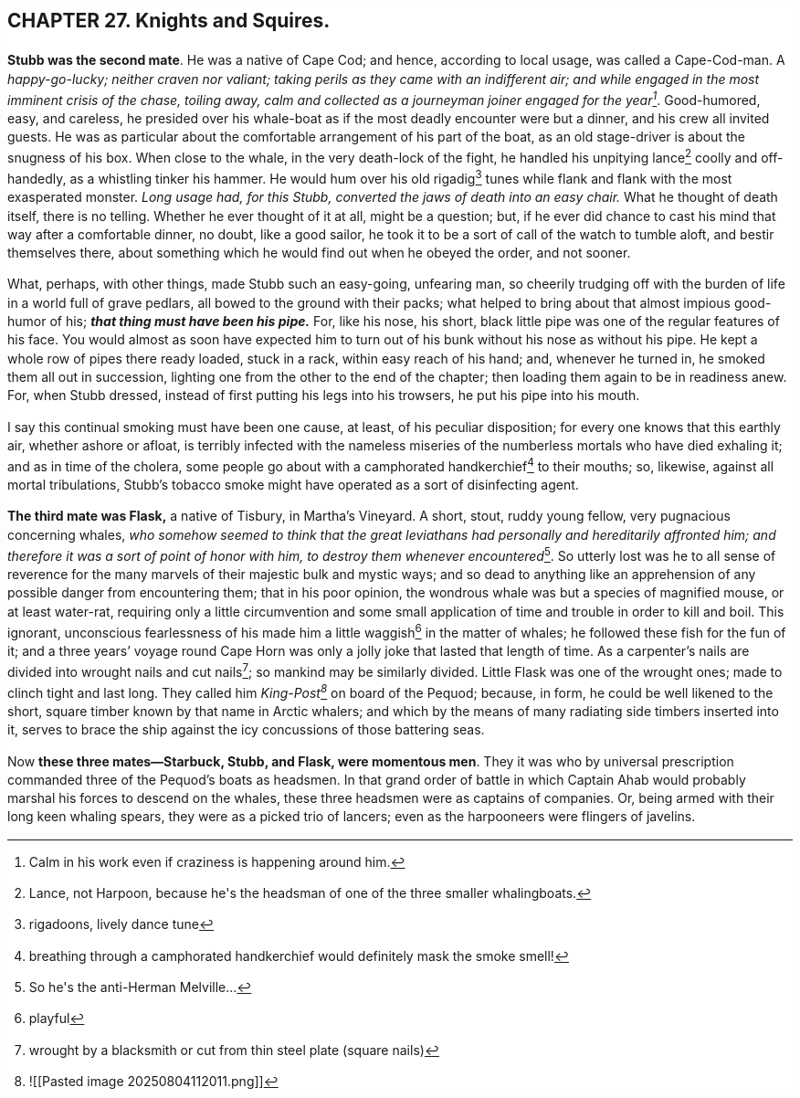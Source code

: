 ## CHAPTER 27. Knights and Squires.

**Stubb was the second mate**. He was a native of Cape Cod; and hence, according to local usage, was called a Cape-Cod-man. A *happy-go-lucky; neither craven nor valiant; taking perils as they came with an indifferent air; and while engaged in the most imminent crisis of the chase, toiling away, calm and collected as a journeyman joiner engaged for the year[^31]*. Good-humored, easy, and careless, he presided over his whale-boat as if the most deadly encounter were but a dinner, and his crew all invited guests. He was as particular about the comfortable arrangement of his part of the boat, as an old stage-driver is about the snugness of his box. When close to the whale, in the very death-lock of the fight, he handled his unpitying lance[^32] coolly and off-handedly, as a whistling tinker his hammer. He would hum over his old rigadig[^37] tunes while flank and flank with the most exasperated monster. *Long usage had, for this Stubb, converted the jaws of death into an easy chair.* What he thought of death itself, there is no telling. Whether he ever thought of it at all, might be a question; but, if he ever did chance to cast his mind that way after a comfortable dinner, no doubt, like a good sailor, he took it to be a sort of call of the watch to tumble aloft, and bestir themselves there, about something which he would find out when he obeyed the order, and not sooner.

What, perhaps, with other things, made Stubb such an easy-going, unfearing man, so cheerily trudging off with the burden of life in a world full of grave pedlars, all bowed to the ground with their packs; what helped to bring about that almost impious good-humor of his; ***that thing must have been his pipe.*** For, like his nose, his short, black little pipe was one of the regular features of his face. You would almost as soon have expected him to turn out of his bunk without his nose as without his pipe. He kept a whole row of pipes there ready loaded, stuck in a rack, within easy reach of his hand; and, whenever he turned in, he smoked them all out in succession, lighting one from the other to the end of the chapter; then loading them again to be in readiness anew. For, when Stubb dressed, instead of first putting his legs into his trowsers, he put his pipe into his mouth.

I say this continual smoking must have been one cause, at least, of his peculiar disposition; for every one knows that this earthly air, whether ashore or afloat, is terribly infected with the nameless miseries of the numberless mortals who have died exhaling it; and as in time of the cholera, some people go about with a camphorated handkerchief[^38] to their mouths; so, likewise, against all mortal tribulations, Stubb’s tobacco smoke might have operated as a sort of disinfecting agent.

**The third mate was Flask,** a native of Tisbury, in Martha’s Vineyard. A short, stout, ruddy young fellow, very pugnacious concerning whales, *who somehow seemed to think that the great leviathans had personally and hereditarily affronted him; and therefore it was a sort of point of honor with him, to destroy them whenever encountered*[^33]. So utterly lost was he to all sense of reverence for the many marvels of their majestic bulk and mystic ways; and so dead to anything like an apprehension of any possible danger from encountering them; that in his poor opinion, the wondrous whale was but a species of magnified mouse, or at least water-rat, requiring only a little circumvention and some small application of time and trouble in order to kill and boil. This ignorant, unconscious fearlessness of his made him a little waggish[^40] in the matter of whales; he followed these fish for the fun of it; and a three years’ voyage round Cape Horn was only a jolly joke that lasted that length of time. As a carpenter’s nails are divided into wrought nails and cut nails[^39]; so mankind may be similarly divided. Little Flask was one of the wrought ones; made to clinch tight and last long. They called him *King-Post[^11]* on board of the Pequod; because, in form, he could be well likened to the short, square timber known by that name in Arctic whalers; and which by the means of many radiating side timbers inserted into it, serves to brace the ship against the icy concussions of those battering seas.

Now **these three mates—Starbuck, Stubb, and Flask, were momentous men**. They it was who by universal prescription commanded three of the Pequod’s boats as headsmen. In that grand order of battle in which Captain Ahab would probably marshal his forces to descend on the whales, these three headsmen were as captains of companies. Or, being armed with their long keen whaling spears, they were as a picked trio of lancers; even as the harpooneers were flingers of javelins.


[^1]: MA established fast days in 1670 (abolished in 1894)
[^2]: very accurate shipboard clock
[^3]: Like a Christmas Panto in England, an amateur play that encourages audience participation and occasionally humor the kids won't understand but the adults will. 
[^4]: endowed
[^5]: demonstrated
[^6]: unwelcome change of fortune
[^7]: Swarthy
[^8]: John Bunyan (1628-1688), author of the allegorical *Pilgrim's Progress* (a favorite of Louisa May Alcott). Bunyan spent some time in prison for preaching without a license.
[^9]: Miguel de Cervantes Saavedra (1547-1616), Spanish playwright and author of *Don Quixote* (Quijote if we want to spell it properly) who ALSO spent time in jail and lost the use of his left arm in a battle of Lepanto against the Ottoman Turks.
[^10]: Andrew Jackson, 7th US President, died in 1945, came from very humble beginnings, orphaned at 14, eventually becoming the hero of the Battle of New Orleans in the War of 1812. 
[^11]: ![[Pasted image 20250804112011.png]]
[^12]: Gay Head was previously mentioned as the home of Tistig, who prophesied about Ahab's name (Chapter 16).
[^13]: Ephesians 2:1–2: "And you hath he quickened, who were dead in trespasses and sins; Wherein in time past ye walked according to the course of this world, according to the prince of the power of the air, the spirit that now worketh in the children of disobedience..." (i.e., the devil)
[^19]: native American here was understood to mean "white American" - he's revealing a bit of snark here re: white Americans.
[^15]: Isolato is a term coined by Melville, those living on an "isolated" island
[^16]: also known as Jean-Baptiste du Val-de-Grâce, Baron de Cloots, he was a Prussian nobleman who was a significant figure in the French Revolution. Perhaps the first to advocate a world parliament, an idea later espoused by Albert Camus and Albert Einstein, he was a world federalist and an internationalist anarchist. According to Siegfried Weichlein, he was nicknamed "orator of mankind", "citizen of humanity" and "a personal enemy of God".
[^17]: Like a temple priest
[^18]: Whaling was done by Scandinavians, but probably originated with the Inuit and the Basque.
[^14]: Um...white folks - he's being snarky
[^20]: rail and ornamentation around the ship's stern (rear) ![[Pasted image 20250804114220.png]] ![[Pasted image 20250804114245.png]]
[^21]: [![Perseus with the Head of Medusa - Wikipedia](https://upload.wikimedia.org/wikipedia/commons/thumb/e/e9/Persee-florence.jpg/330px-Persee-florence.jpg)![Perseus with the Head of Medusa - Wikipedia](https://encrypted-tbn0.gstatic.com/images?q=tbn:ANd9GcSeU0jSn9t7Sgp9I-C4ahUff4m8Kr-gM89e6g&s)](https://www.google.com/url?sa=i&url=https%3A%2F%2Fen.wikipedia.org%2Fwiki%2FPerseus_with_the_Head_of_Medusa&psig=AOvVaw25421_jfFZbwBsyblrUo-H&ust=1754408693334000&source=images&cd=vfe&opi=89978449&ved=0CBMQjRxqFwoTCOiLoeq_8Y4DFQAAAAAdAAAAABAE)
[^22]: The quarter-deck was the part of the main deck behind the mainmast from which the captain commanded the ship. The mizzen shrouds are the hindmost shrouds ("pieces of standing rigging which hold the mast up from side to side").[![](https://upload.wikimedia.org/wikipedia/commons/thumb/e/e4/Quarter_Deck_Frigate.jpg/250px-Quarter_Deck_Frigate.jpg)](https://en.wikipedia.org/wiki/File:Quarter_Deck_Frigate.jpg)
[^23]: [![](https://upload.wikimedia.org/wikipedia/commons/thumb/b/b6/Diagram_of_shrouds_on_a_16th-century_tall_ship.jpg/330px-Diagram_of_shrouds_on_a_16th-century_tall_ship.jpg)](https://en.wikipedia.org/wiki/File:Diagram_of_shrouds_on_a_16th-century_tall_ship.jpg)
[^24]: crucifixion in his face—well THAT can't be good!
[^25]: main supplies
[^26]: lowering the smaller whaleboats (the Pequod is a whaleSHIP) to pursue a whale
[^27]: permitting stars, kind of like Providence—the stars that watch us and allow things to happen.
[^28]: A mummy brought back to life, there was a Poe story that included this.
[^29]: Melville - not a fan of Cancel Culture
[^30]: Melville got poetic again, which means he again sounds a bit like Whitman. From the Norton Critical Edition: ![[Pasted image 20250804121207.png]]
[^31]: Calm in his work even if craziness is happening around him. 
[^32]: Lance, not Harpoon, because he's the headsman of one of the three smaller whalingboats.
[^33]: So he's the anti-Herman Melville...
[^34]: So the "squires" are the boat-steerers and harpooneers.
[^35]: Mainland
[^36]: Persian King who married Esther (per the Book of Esther—or rather, the Megillah). He had HUGE tracts of land (his kingdom went from India to Ethiopia). Some think he's Xerxes I
[^37]: rigadoons, lively dance tune
[^38]: breathing through a camphorated handkerchief would definitely mask the smoke smell!
[^39]: wrought by a blacksmith or cut from thin steel plate (square nails)
[^40]: playful
[^41]: conjunctures—series of events
[^42]: unmixed
[^43]: a rope used for raising or lowering a sail
[^44]: Portuguese archipelago about 950 miles off the coast of Lisbon
[^45]: Kingston upon Hull, a port city on the east coast of England
[^46]: n archipelago off the northeast coast of Scotland
[^47]: formed into a single group
[^48]: The bar rail in a courtroom where the accused stands (in UK)
[^49]: like prelude - something that comes before
[^50]: bossy
[^51]: towards the back, the stern
[^52]: Elijah
[^53]: act of presenting
[^54]: dark and threatening weather
[^55]: MANX! Native of the Isle of Man in the Irish Sea
[^56]: he sails with a quiver of masts the way an archer would have a quiver of arrows
[^57]: split by lightning
[^58]: ghosts / apparitions